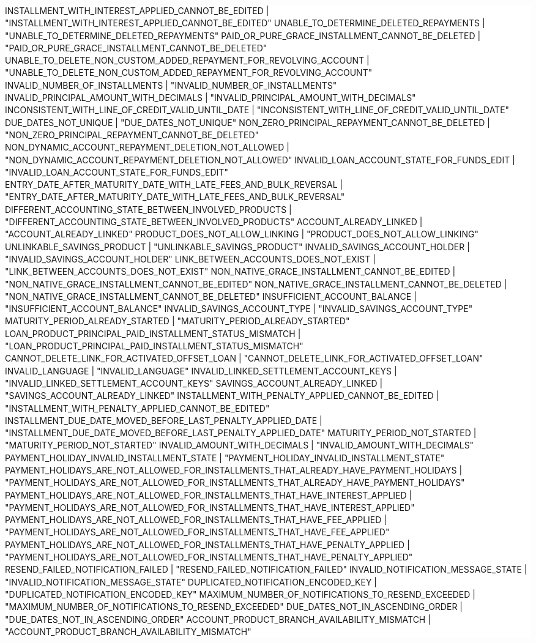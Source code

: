 INSTALLMENT_WITH_INTEREST_APPLIED_CANNOT_BE_EDITED | &quot;INSTALLMENT_WITH_INTEREST_APPLIED_CANNOT_BE_EDITED&quot;
UNABLE_TO_DETERMINE_DELETED_REPAYMENTS | &quot;UNABLE_TO_DETERMINE_DELETED_REPAYMENTS&quot;
PAID_OR_PURE_GRACE_INSTALLMENT_CANNOT_BE_DELETED | &quot;PAID_OR_PURE_GRACE_INSTALLMENT_CANNOT_BE_DELETED&quot;
UNABLE_TO_DELETE_NON_CUSTOM_ADDED_REPAYMENT_FOR_REVOLVING_ACCOUNT | &quot;UNABLE_TO_DELETE_NON_CUSTOM_ADDED_REPAYMENT_FOR_REVOLVING_ACCOUNT&quot;
INVALID_NUMBER_OF_INSTALLMENTS | &quot;INVALID_NUMBER_OF_INSTALLMENTS&quot;
INVALID_PRINCIPAL_AMOUNT_WITH_DECIMALS | &quot;INVALID_PRINCIPAL_AMOUNT_WITH_DECIMALS&quot;
INCONSISTENT_WITH_LINE_OF_CREDIT_VALID_UNTIL_DATE | &quot;INCONSISTENT_WITH_LINE_OF_CREDIT_VALID_UNTIL_DATE&quot;
DUE_DATES_NOT_UNIQUE | &quot;DUE_DATES_NOT_UNIQUE&quot;
NON_ZERO_PRINCIPAL_REPAYMENT_CANNOT_BE_DELETED | &quot;NON_ZERO_PRINCIPAL_REPAYMENT_CANNOT_BE_DELETED&quot;
NON_DYNAMIC_ACCOUNT_REPAYMENT_DELETION_NOT_ALLOWED | &quot;NON_DYNAMIC_ACCOUNT_REPAYMENT_DELETION_NOT_ALLOWED&quot;
INVALID_LOAN_ACCOUNT_STATE_FOR_FUNDS_EDIT | &quot;INVALID_LOAN_ACCOUNT_STATE_FOR_FUNDS_EDIT&quot;
ENTRY_DATE_AFTER_MATURITY_DATE_WITH_LATE_FEES_AND_BULK_REVERSAL | &quot;ENTRY_DATE_AFTER_MATURITY_DATE_WITH_LATE_FEES_AND_BULK_REVERSAL&quot;
DIFFERENT_ACCOUNTING_STATE_BETWEEN_INVOLVED_PRODUCTS | &quot;DIFFERENT_ACCOUNTING_STATE_BETWEEN_INVOLVED_PRODUCTS&quot;
ACCOUNT_ALREADY_LINKED | &quot;ACCOUNT_ALREADY_LINKED&quot;
PRODUCT_DOES_NOT_ALLOW_LINKING | &quot;PRODUCT_DOES_NOT_ALLOW_LINKING&quot;
UNLINKABLE_SAVINGS_PRODUCT | &quot;UNLINKABLE_SAVINGS_PRODUCT&quot;
INVALID_SAVINGS_ACCOUNT_HOLDER | &quot;INVALID_SAVINGS_ACCOUNT_HOLDER&quot;
LINK_BETWEEN_ACCOUNTS_DOES_NOT_EXIST | &quot;LINK_BETWEEN_ACCOUNTS_DOES_NOT_EXIST&quot;
NON_NATIVE_GRACE_INSTALLMENT_CANNOT_BE_EDITED | &quot;NON_NATIVE_GRACE_INSTALLMENT_CANNOT_BE_EDITED&quot;
NON_NATIVE_GRACE_INSTALLMENT_CANNOT_BE_DELETED | &quot;NON_NATIVE_GRACE_INSTALLMENT_CANNOT_BE_DELETED&quot;
INSUFFICIENT_ACCOUNT_BALANCE | &quot;INSUFFICIENT_ACCOUNT_BALANCE&quot;
INVALID_SAVINGS_ACCOUNT_TYPE | &quot;INVALID_SAVINGS_ACCOUNT_TYPE&quot;
MATURITY_PERIOD_ALREADY_STARTED | &quot;MATURITY_PERIOD_ALREADY_STARTED&quot;
LOAN_PRODUCT_PRINCIPAL_PAID_INSTALLMENT_STATUS_MISMATCH | &quot;LOAN_PRODUCT_PRINCIPAL_PAID_INSTALLMENT_STATUS_MISMATCH&quot;
CANNOT_DELETE_LINK_FOR_ACTIVATED_OFFSET_LOAN | &quot;CANNOT_DELETE_LINK_FOR_ACTIVATED_OFFSET_LOAN&quot;
INVALID_LANGUAGE | &quot;INVALID_LANGUAGE&quot;
INVALID_LINKED_SETTLEMENT_ACCOUNT_KEYS | &quot;INVALID_LINKED_SETTLEMENT_ACCOUNT_KEYS&quot;
SAVINGS_ACCOUNT_ALREADY_LINKED | &quot;SAVINGS_ACCOUNT_ALREADY_LINKED&quot;
INSTALLMENT_WITH_PENALTY_APPLIED_CANNOT_BE_EDITED | &quot;INSTALLMENT_WITH_PENALTY_APPLIED_CANNOT_BE_EDITED&quot;
INSTALLMENT_DUE_DATE_MOVED_BEFORE_LAST_PENALTY_APPLIED_DATE | &quot;INSTALLMENT_DUE_DATE_MOVED_BEFORE_LAST_PENALTY_APPLIED_DATE&quot;
MATURITY_PERIOD_NOT_STARTED | &quot;MATURITY_PERIOD_NOT_STARTED&quot;
INVALID_AMOUNT_WITH_DECIMALS | &quot;INVALID_AMOUNT_WITH_DECIMALS&quot;
PAYMENT_HOLIDAY_INVALID_INSTALLMENT_STATE | &quot;PAYMENT_HOLIDAY_INVALID_INSTALLMENT_STATE&quot;
PAYMENT_HOLIDAYS_ARE_NOT_ALLOWED_FOR_INSTALLMENTS_THAT_ALREADY_HAVE_PAYMENT_HOLIDAYS | &quot;PAYMENT_HOLIDAYS_ARE_NOT_ALLOWED_FOR_INSTALLMENTS_THAT_ALREADY_HAVE_PAYMENT_HOLIDAYS&quot;
PAYMENT_HOLIDAYS_ARE_NOT_ALLOWED_FOR_INSTALLMENTS_THAT_HAVE_INTEREST_APPLIED | &quot;PAYMENT_HOLIDAYS_ARE_NOT_ALLOWED_FOR_INSTALLMENTS_THAT_HAVE_INTEREST_APPLIED&quot;
PAYMENT_HOLIDAYS_ARE_NOT_ALLOWED_FOR_INSTALLMENTS_THAT_HAVE_FEE_APPLIED | &quot;PAYMENT_HOLIDAYS_ARE_NOT_ALLOWED_FOR_INSTALLMENTS_THAT_HAVE_FEE_APPLIED&quot;
PAYMENT_HOLIDAYS_ARE_NOT_ALLOWED_FOR_INSTALLMENTS_THAT_HAVE_PENALTY_APPLIED | &quot;PAYMENT_HOLIDAYS_ARE_NOT_ALLOWED_FOR_INSTALLMENTS_THAT_HAVE_PENALTY_APPLIED&quot;
RESEND_FAILED_NOTIFICATION_FAILED | &quot;RESEND_FAILED_NOTIFICATION_FAILED&quot;
INVALID_NOTIFICATION_MESSAGE_STATE | &quot;INVALID_NOTIFICATION_MESSAGE_STATE&quot;
DUPLICATED_NOTIFICATION_ENCODED_KEY | &quot;DUPLICATED_NOTIFICATION_ENCODED_KEY&quot;
MAXIMUM_NUMBER_OF_NOTIFICATIONS_TO_RESEND_EXCEEDED | &quot;MAXIMUM_NUMBER_OF_NOTIFICATIONS_TO_RESEND_EXCEEDED&quot;
DUE_DATES_NOT_IN_ASCENDING_ORDER | &quot;DUE_DATES_NOT_IN_ASCENDING_ORDER&quot;
ACCOUNT_PRODUCT_BRANCH_AVAILABILITY_MISMATCH | &quot;ACCOUNT_PRODUCT_BRANCH_AVAILABILITY_MISMATCH&quot;